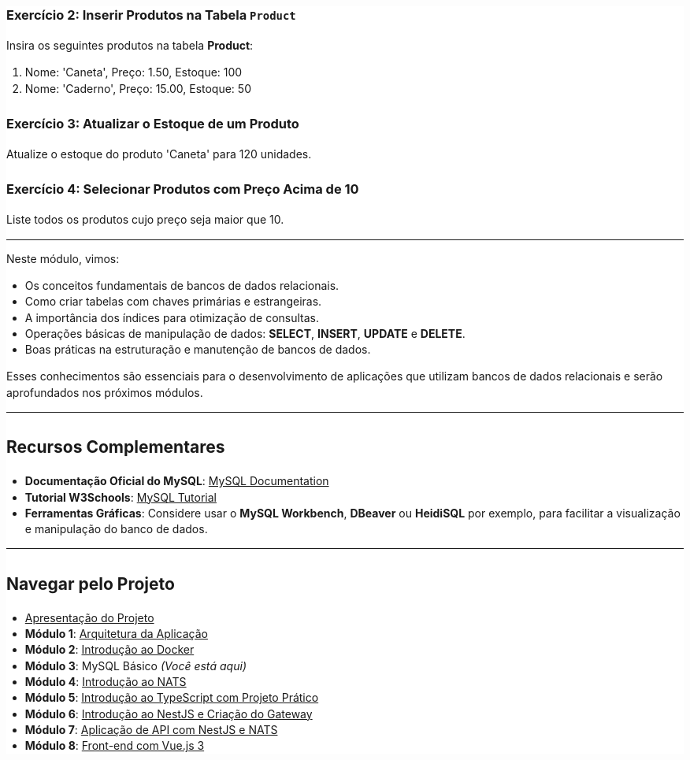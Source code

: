 

### Exercício 2: Inserir Produtos na Tabela `Product`

Insira os seguintes produtos na tabela **Product**:

1. Nome: 'Caneta', Preço: 1.50, Estoque: 100
2. Nome: 'Caderno', Preço: 15.00, Estoque: 50



### Exercício 3: Atualizar o Estoque de um Produto

Atualize o estoque do produto 'Caneta' para 120 unidades.



### Exercício 4: Selecionar Produtos com Preço Acima de 10

Liste todos os produtos cujo preço seja maior que 10.



---

Neste módulo, vimos:

- Os conceitos fundamentais de bancos de dados relacionais.
- Como criar tabelas com chaves primárias e estrangeiras.
- A importância dos índices para otimização de consultas.
- Operações básicas de manipulação de dados: **SELECT**, **INSERT**, **UPDATE** e **DELETE**.
- Boas práticas na estruturação e manutenção de bancos de dados.

Esses conhecimentos são essenciais para o desenvolvimento de aplicações que utilizam bancos de dados relacionais e serão aprofundados nos próximos módulos.

---

## Recursos Complementares

- **Documentação Oficial do MySQL**: [MySQL Documentation](https://dev.mysql.com/doc/)
- **Tutorial W3Schools**: [MySQL Tutorial](https://www.w3schools.com/mysql/)
- **Ferramentas Gráficas**: Considere usar o **MySQL Workbench**, **DBeaver** ou **HeidiSQL** por exemplo, para facilitar a visualização e manipulação do banco de dados.

---

## Navegar pelo Projeto

- [Apresentação do Projeto](../README.md)
- **Módulo 1**: [Arquitetura da Aplicação](../dia1/README.md)
- **Módulo 2**: [Introdução ao Docker](../dia2/README.md)
- **Módulo 3**: MySQL Básico *(Você está aqui)*
- **Módulo 4**: [Introdução ao NATS](../dia4/README.md)
- **Módulo 5**: [Introdução ao TypeScript com Projeto Prático](../dia5/README.md)
- **Módulo 6**: [Introdução ao NestJS e Criação do Gateway](../dia6/README.md)
- **Módulo 7**: [Aplicação de API com NestJS e NATS](../dia7/README.md)
- **Módulo 8**: [Front-end com Vue.js 3](../dia8/README.md)
